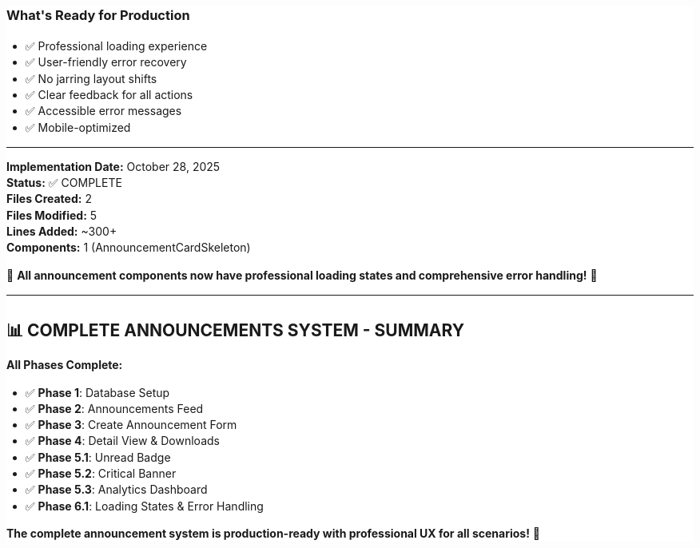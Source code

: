### What's Ready for Production
- ✅ Professional loading experience
- ✅ User-friendly error recovery
- ✅ No jarring layout shifts
- ✅ Clear feedback for all actions
- ✅ Accessible error messages
- ✅ Mobile-optimized

---

**Implementation Date:** October 28, 2025  
**Status:** ✅ COMPLETE  
**Files Created:** 2  
**Files Modified:** 5  
**Lines Added:** ~300+  
**Components:** 1 (AnnouncementCardSkeleton)

🎊 **All announcement components now have professional loading states and comprehensive error handling!** 🎊

---

## 📊 **COMPLETE ANNOUNCEMENTS SYSTEM - SUMMARY**

**All Phases Complete:**
- ✅ **Phase 1**: Database Setup
- ✅ **Phase 2**: Announcements Feed  
- ✅ **Phase 3**: Create Announcement Form
- ✅ **Phase 4**: Detail View & Downloads
- ✅ **Phase 5.1**: Unread Badge
- ✅ **Phase 5.2**: Critical Banner
- ✅ **Phase 5.3**: Analytics Dashboard
- ✅ **Phase 6.1**: Loading States & Error Handling

**The complete announcement system is production-ready with professional UX for all scenarios!** 🚀


